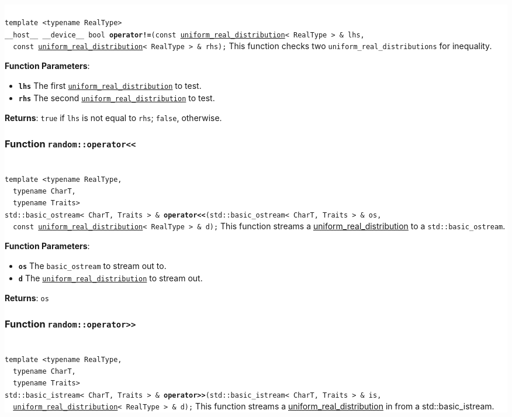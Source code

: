 <code class="doxybook">
<span>template &lt;typename RealType&gt;</span>
<span>__host__ __device__ bool </span><span><b>operator!=</b>(const <a href="/thrust/api/classes/classrandom_1_1uniform__real__distribution.html">uniform_real_distribution</a>< RealType > & lhs,</span>
<span>&nbsp;&nbsp;const <a href="/thrust/api/classes/classrandom_1_1uniform__real__distribution.html">uniform_real_distribution</a>< RealType > & rhs);</span></code>
This function checks two <code>uniform&#95;real&#95;distributions</code> for inequality. 

**Function Parameters**:
* **`lhs`** The first <code><a href="/thrust/api/classes/classrandom_1_1uniform__real__distribution.html">uniform&#95;real&#95;distribution</a></code> to test. 
* **`rhs`** The second <code><a href="/thrust/api/classes/classrandom_1_1uniform__real__distribution.html">uniform&#95;real&#95;distribution</a></code> to test. 

**Returns**:
<code>true</code> if <code>lhs</code> is not equal to <code>rhs</code>; <code>false</code>, otherwise. 

<h3 id="function-operator<<">
Function <code>random::operator&lt;&lt;</code>
</h3>

<code class="doxybook">
<span>template &lt;typename RealType,</span>
<span>&nbsp;&nbsp;typename CharT,</span>
<span>&nbsp;&nbsp;typename Traits&gt;</span>
<span>std::basic_ostream< CharT, Traits > & </span><span><b>operator<<</b>(std::basic_ostream< CharT, Traits > & os,</span>
<span>&nbsp;&nbsp;const <a href="/thrust/api/classes/classrandom_1_1uniform__real__distribution.html">uniform_real_distribution</a>< RealType > & d);</span></code>
This function streams a <a href="/thrust/api/classes/classrandom_1_1uniform__real__distribution.html">uniform_real_distribution</a> to a <code>std::basic&#95;ostream</code>. 

**Function Parameters**:
* **`os`** The <code>basic&#95;ostream</code> to stream out to. 
* **`d`** The <code><a href="/thrust/api/classes/classrandom_1_1uniform__real__distribution.html">uniform&#95;real&#95;distribution</a></code> to stream out. 

**Returns**:
<code>os</code>

<h3 id="function-operator>>">
Function <code>random::operator&gt;&gt;</code>
</h3>

<code class="doxybook">
<span>template &lt;typename RealType,</span>
<span>&nbsp;&nbsp;typename CharT,</span>
<span>&nbsp;&nbsp;typename Traits&gt;</span>
<span>std::basic_istream< CharT, Traits > & </span><span><b>operator>></b>(std::basic_istream< CharT, Traits > & is,</span>
<span>&nbsp;&nbsp;<a href="/thrust/api/classes/classrandom_1_1uniform__real__distribution.html">uniform_real_distribution</a>< RealType > & d);</span></code>
This function streams a <a href="/thrust/api/classes/classrandom_1_1uniform__real__distribution.html">uniform_real_distribution</a> in from a std::basic_istream. 
